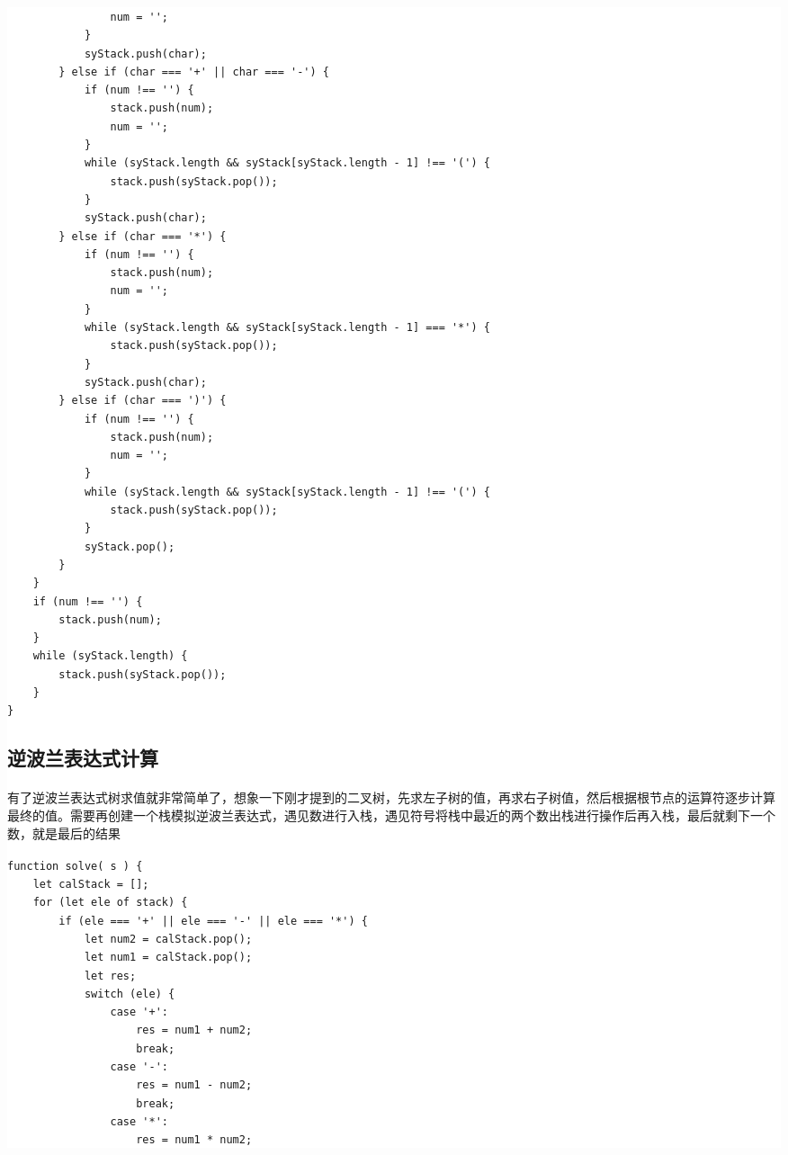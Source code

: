 ```
                num = '';
            }
            syStack.push(char);
        } else if (char === '+' || char === '-') {
            if (num !== '') {
                stack.push(num);
                num = '';
            }
            while (syStack.length && syStack[syStack.length - 1] !== '(') {
                stack.push(syStack.pop());
            }
            syStack.push(char);
        } else if (char === '*') {
            if (num !== '') {
                stack.push(num);
                num = '';
            }
            while (syStack.length && syStack[syStack.length - 1] === '*') {
                stack.push(syStack.pop());
            }
            syStack.push(char);
        } else if (char === ')') {
            if (num !== '') {
                stack.push(num);
                num = '';
            }
            while (syStack.length && syStack[syStack.length - 1] !== '(') {
                stack.push(syStack.pop());
            }
            syStack.pop();
        }
    }
    if (num !== '') {
        stack.push(num);
    }
    while (syStack.length) {
        stack.push(syStack.pop());
    }
}
```

## 逆波兰表达式计算

有了逆波兰表达式树求值就非常简单了，想象一下刚才提到的二叉树，先求左子树的值，再求右子树值，然后根据根节点的运算符逐步计算最终的值。需要再创建一个栈模拟逆波兰表达式，遇见数进行入栈，遇见符号将栈中最近的两个数出栈进行操作后再入栈，最后就剩下一个数，就是最后的结果

```
function solve( s ) {
    let calStack = [];
    for (let ele of stack) {
        if (ele === '+' || ele === '-' || ele === '*') {
            let num2 = calStack.pop();
            let num1 = calStack.pop();
            let res;
            switch (ele) {
                case '+':
                    res = num1 + num2;
                    break;
                case '-':
                    res = num1 - num2;
                    break;
                case '*':
                    res = num1 * num2;
```